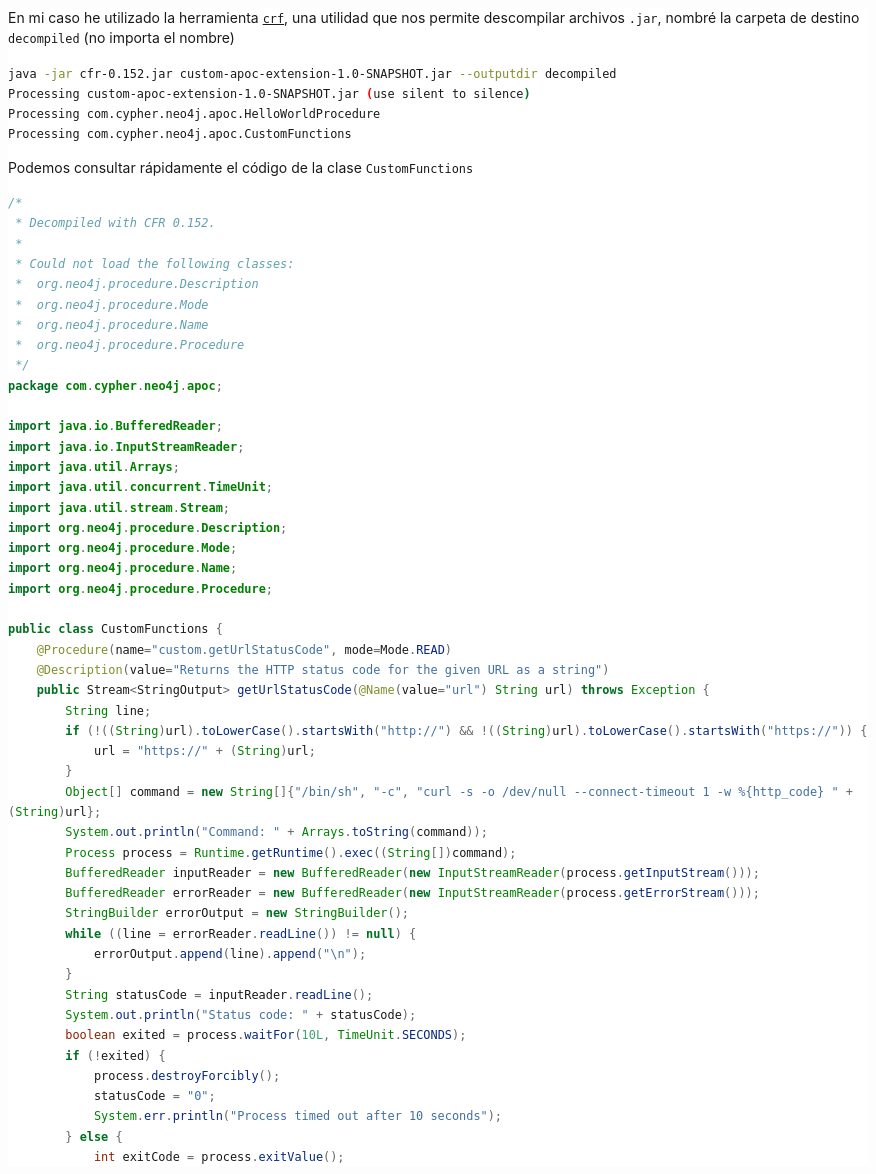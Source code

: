 En mi caso he utilizado la herramienta [`crf`](https://www.benf.org/other/cfr/cfr-0.152.jar), una utilidad que nos permite descompilar archivos `.jar`, nombré la carpeta de destino `decompiled` (no importa el nombre)

~~~ bash
java -jar cfr-0.152.jar custom-apoc-extension-1.0-SNAPSHOT.jar --outputdir decompiled 
Processing custom-apoc-extension-1.0-SNAPSHOT.jar (use silent to silence)
Processing com.cypher.neo4j.apoc.HelloWorldProcedure
Processing com.cypher.neo4j.apoc.CustomFunctions
~~~

Podemos consultar rápidamente el código de la clase `CustomFunctions`

~~~ java
/*
 * Decompiled with CFR 0.152.
 * 
 * Could not load the following classes:
 *  org.neo4j.procedure.Description
 *  org.neo4j.procedure.Mode
 *  org.neo4j.procedure.Name
 *  org.neo4j.procedure.Procedure
 */
package com.cypher.neo4j.apoc;

import java.io.BufferedReader;
import java.io.InputStreamReader;
import java.util.Arrays;
import java.util.concurrent.TimeUnit;
import java.util.stream.Stream;
import org.neo4j.procedure.Description;
import org.neo4j.procedure.Mode;
import org.neo4j.procedure.Name;
import org.neo4j.procedure.Procedure;

public class CustomFunctions {
    @Procedure(name="custom.getUrlStatusCode", mode=Mode.READ)
    @Description(value="Returns the HTTP status code for the given URL as a string")
    public Stream<StringOutput> getUrlStatusCode(@Name(value="url") String url) throws Exception {
        String line;
        if (!((String)url).toLowerCase().startsWith("http://") && !((String)url).toLowerCase().startsWith("https://")) {
            url = "https://" + (String)url;
        }
        Object[] command = new String[]{"/bin/sh", "-c", "curl -s -o /dev/null --connect-timeout 1 -w %{http_code} " + (String)url};
        System.out.println("Command: " + Arrays.toString(command));
        Process process = Runtime.getRuntime().exec((String[])command);
        BufferedReader inputReader = new BufferedReader(new InputStreamReader(process.getInputStream()));
        BufferedReader errorReader = new BufferedReader(new InputStreamReader(process.getErrorStream()));
        StringBuilder errorOutput = new StringBuilder();
        while ((line = errorReader.readLine()) != null) {
            errorOutput.append(line).append("\n");
        }
        String statusCode = inputReader.readLine();
        System.out.println("Status code: " + statusCode);
        boolean exited = process.waitFor(10L, TimeUnit.SECONDS);
        if (!exited) {
            process.destroyForcibly();
            statusCode = "0";
            System.err.println("Process timed out after 10 seconds");
        } else {
            int exitCode = process.exitValue();
~~~